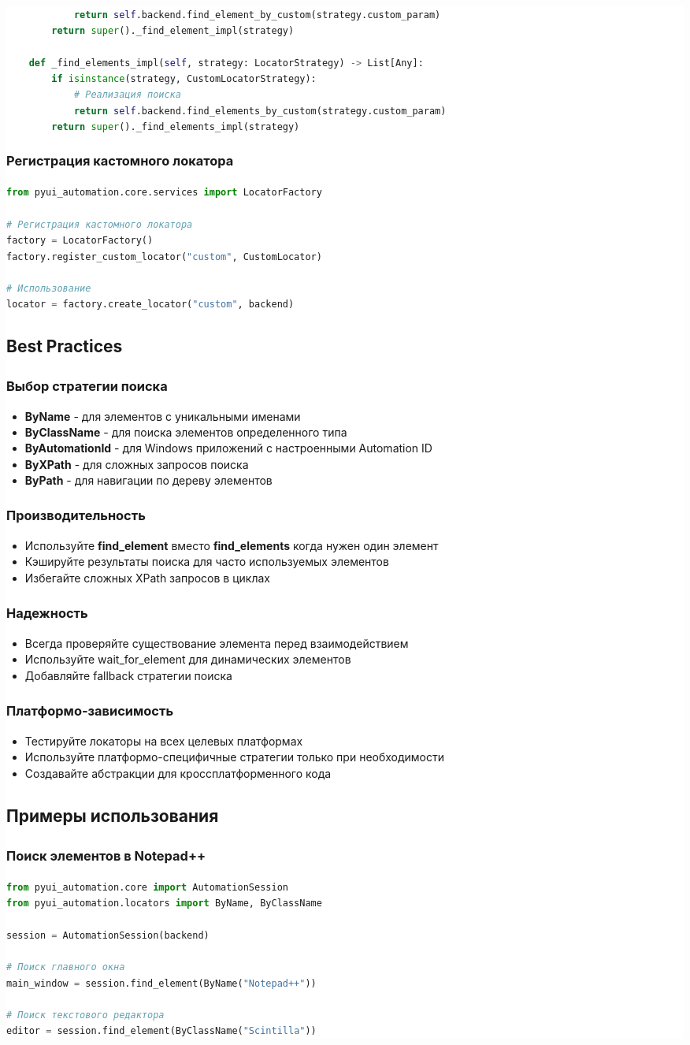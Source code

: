 ```python
            return self.backend.find_element_by_custom(strategy.custom_param)
        return super()._find_element_impl(strategy)
    
    def _find_elements_impl(self, strategy: LocatorStrategy) -> List[Any]:
        if isinstance(strategy, CustomLocatorStrategy):
            # Реализация поиска
            return self.backend.find_elements_by_custom(strategy.custom_param)
        return super()._find_elements_impl(strategy)
```

### Регистрация кастомного локатора
```python
from pyui_automation.core.services import LocatorFactory

# Регистрация кастомного локатора
factory = LocatorFactory()
factory.register_custom_locator("custom", CustomLocator)

# Использование
locator = factory.create_locator("custom", backend)
```

## Best Practices

### Выбор стратегии поиска
- **ByName** - для элементов с уникальными именами
- **ByClassName** - для поиска элементов определенного типа
- **ByAutomationId** - для Windows приложений с настроенными Automation ID
- **ByXPath** - для сложных запросов поиска
- **ByPath** - для навигации по дереву элементов

### Производительность
- Используйте **find_element** вместо **find_elements** когда нужен один элемент
- Кэшируйте результаты поиска для часто используемых элементов
- Избегайте сложных XPath запросов в циклах

### Надежность
- Всегда проверяйте существование элемента перед взаимодействием
- Используйте wait_for_element для динамических элементов
- Добавляйте fallback стратегии поиска

### Платформо-зависимость
- Тестируйте локаторы на всех целевых платформах
- Используйте платформо-специфичные стратегии только при необходимости
- Создавайте абстракции для кроссплатформенного кода

## Примеры использования

### Поиск элементов в Notepad++
```python
from pyui_automation.core import AutomationSession
from pyui_automation.locators import ByName, ByClassName

session = AutomationSession(backend)

# Поиск главного окна
main_window = session.find_element(ByName("Notepad++"))

# Поиск текстового редактора
editor = session.find_element(ByClassName("Scintilla"))

```
